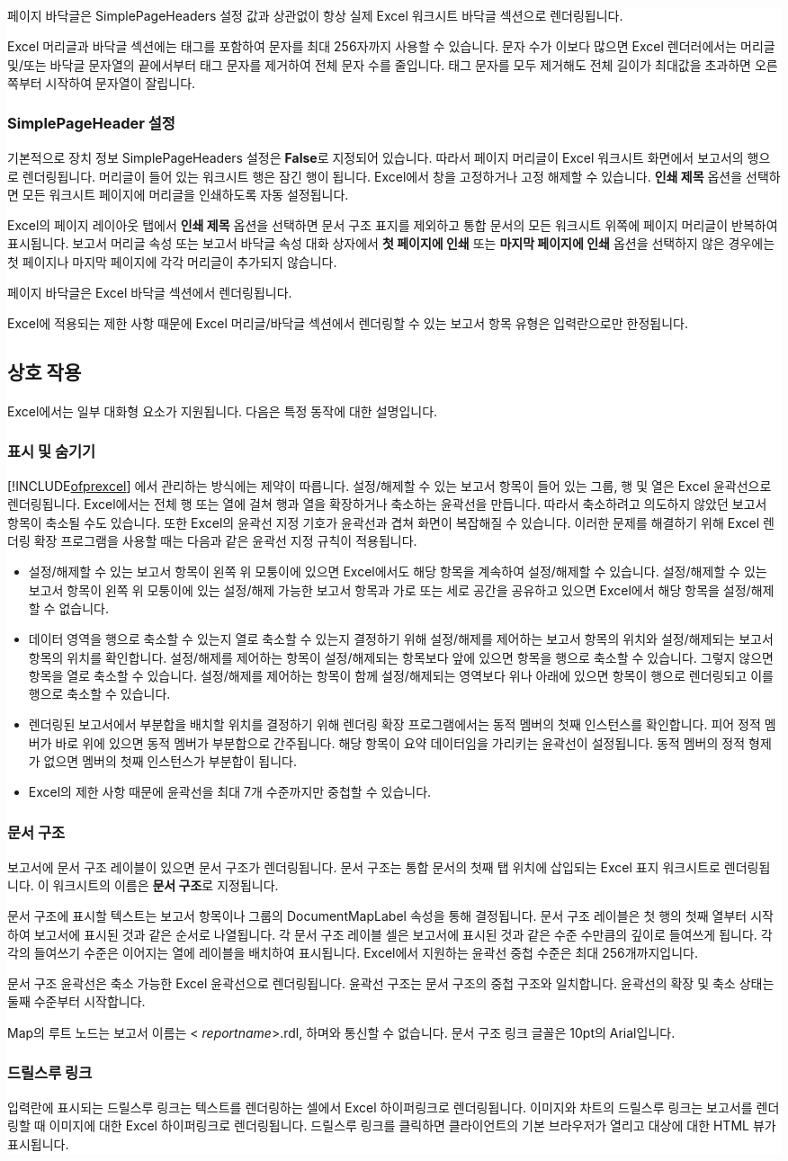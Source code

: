  페이지 바닥글은 SimplePageHeaders 설정 값과 상관없이 항상 실제 Excel 워크시트 바닥글 섹션으로 렌더링됩니다.  
  
 Excel 머리글과 바닥글 섹션에는 태그를 포함하여 문자를 최대 256자까지 사용할 수 있습니다. 문자 수가 이보다 많으면 Excel 렌더러에서는 머리글 및/또는 바닥글 문자열의 끝에서부터 태그 문자를 제거하여 전체 문자 수를 줄입니다. 태그 문자를 모두 제거해도 전체 길이가 최대값을 초과하면 오른쪽부터 시작하여 문자열이 잘립니다.  
  
### <a name="simplepageheader-settings"></a>SimplePageHeader 설정  
 기본적으로 장치 정보 SimplePageHeaders 설정은 **False**로 지정되어 있습니다. 따라서 페이지 머리글이 Excel 워크시트 화면에서 보고서의 행으로 렌더링됩니다. 머리글이 들어 있는 워크시트 행은 잠긴 행이 됩니다. Excel에서 창을 고정하거나 고정 해제할 수 있습니다. **인쇄 제목** 옵션을 선택하면 모든 워크시트 페이지에 머리글을 인쇄하도록 자동 설정됩니다.  
  
 Excel의 페이지 레이아웃 탭에서 **인쇄 제목** 옵션을 선택하면 문서 구조 표지를 제외하고 통합 문서의 모든 워크시트 위쪽에 페이지 머리글이 반복하여 표시됩니다. 보고서 머리글 속성 또는 보고서 바닥글 속성 대화 상자에서 **첫 페이지에 인쇄** 또는 **마지막 페이지에 인쇄** 옵션을 선택하지 않은 경우에는 첫 페이지나 마지막 페이지에 각각 머리글이 추가되지 않습니다.  
  
 페이지 바닥글은 Excel 바닥글 섹션에서 렌더링됩니다.  
  
 Excel에 적용되는 제한 사항 때문에 Excel 머리글/바닥글 섹션에서 렌더링할 수 있는 보고서 항목 유형은 입력란으로만 한정됩니다.  
  
##  <a name="Interactivity"></a> 상호 작용  
 Excel에서는 일부 대화형 요소가 지원됩니다. 다음은 특정 동작에 대한 설명입니다.  
  
### <a name="show-and-hide"></a>표시 및 숨기기  
 [!INCLUDE[ofprexcel](../../includes/ofprexcel-md.md)] 에서 관리하는 방식에는 제약이 따릅니다. 설정/해제할 수 있는 보고서 항목이 들어 있는 그룹, 행 및 열은 Excel 윤곽선으로 렌더링됩니다. Excel에서는 전체 행 또는 열에 걸쳐 행과 열을 확장하거나 축소하는 윤곽선을 만듭니다. 따라서 축소하려고 의도하지 않았던 보고서 항목이 축소될 수도 있습니다. 또한 Excel의 윤곽선 지정 기호가 윤곽선과 겹쳐 화면이 복잡해질 수 있습니다. 이러한 문제를 해결하기 위해 Excel 렌더링 확장 프로그램을 사용할 때는 다음과 같은 윤곽선 지정 규칙이 적용됩니다.  
  
-   설정/해제할 수 있는 보고서 항목이 왼쪽 위 모퉁이에 있으면 Excel에서도 해당 항목을 계속하여 설정/해제할 수 있습니다. 설정/해제할 수 있는 보고서 항목이 왼쪽 위 모퉁이에 있는 설정/해제 가능한 보고서 항목과 가로 또는 세로 공간을 공유하고 있으면 Excel에서 해당 항목을 설정/해제할 수 없습니다.  
  
-   데이터 영역을 행으로 축소할 수 있는지 열로 축소할 수 있는지 결정하기 위해 설정/해제를 제어하는 보고서 항목의 위치와 설정/해제되는 보고서 항목의 위치를 확인합니다. 설정/해제를 제어하는 항목이 설정/해제되는 항목보다 앞에 있으면 항목을 행으로 축소할 수 있습니다. 그렇지 않으면 항목을 열로 축소할 수 있습니다. 설정/해제를 제어하는 항목이 함께 설정/해제되는 영역보다 위나 아래에 있으면 항목이 행으로 렌더링되고 이를 행으로 축소할 수 있습니다.  
  
-   렌더링된 보고서에서 부분합을 배치할 위치를 결정하기 위해 렌더링 확장 프로그램에서는 동적 멤버의 첫째 인스턴스를 확인합니다. 피어 정적 멤버가 바로 위에 있으면 동적 멤버가 부분합으로 간주됩니다. 해당 항목이 요약 데이터임을 가리키는 윤곽선이 설정됩니다. 동적 멤버의 정적 형제가 없으면 멤버의 첫째 인스턴스가 부분합이 됩니다.  
  
-   Excel의 제한 사항 때문에 윤곽선을 최대 7개 수준까지만 중첩할 수 있습니다.  
  
### <a name="document-map"></a>문서 구조  
 보고서에 문서 구조 레이블이 있으면 문서 구조가 렌더링됩니다. 문서 구조는 통합 문서의 첫째 탭 위치에 삽입되는 Excel 표지 워크시트로 렌더링됩니다. 이 워크시트의 이름은 **문서 구조**로 지정됩니다.  
  
 문서 구조에 표시할 텍스트는 보고서 항목이나 그룹의 DocumentMapLabel 속성을 통해 결정됩니다. 문서 구조 레이블은 첫 행의 첫째 열부터 시작하여 보고서에 표시된 것과 같은 순서로 나열됩니다. 각 문서 구조 레이블 셀은 보고서에 표시된 것과 같은 수준 수만큼의 깊이로 들여쓰게 됩니다. 각각의 들여쓰기 수준은 이어지는 열에 레이블을 배치하여 표시됩니다. Excel에서 지원하는 윤곽선 중첩 수준은 최대 256개까지입니다.  
  
 문서 구조 윤곽선은 축소 가능한 Excel 윤곽선으로 렌더링됩니다. 윤곽선 구조는 문서 구조의 중첩 구조와 일치합니다. 윤곽선의 확장 및 축소 상태는 둘째 수준부터 시작합니다.  
  
 Map의 루트 노드는 보고서 이름는 \< *reportname*>.rdl, 하며와 통신할 수 없습니다. 문서 구조 링크 글꼴은 10pt의 Arial입니다.  
  
### <a name="drillthrough-links"></a>드릴스루 링크  
 입력란에 표시되는 드릴스루 링크는 텍스트를 렌더링하는 셀에서 Excel 하이퍼링크로 렌더링됩니다. 이미지와 차트의 드릴스루 링크는 보고서를 렌더링할 때 이미지에 대한 Excel 하이퍼링크로 렌더링됩니다. 드릴스루 링크를 클릭하면 클라이언트의 기본 브라우저가 열리고 대상에 대한 HTML 뷰가 표시됩니다.  
  